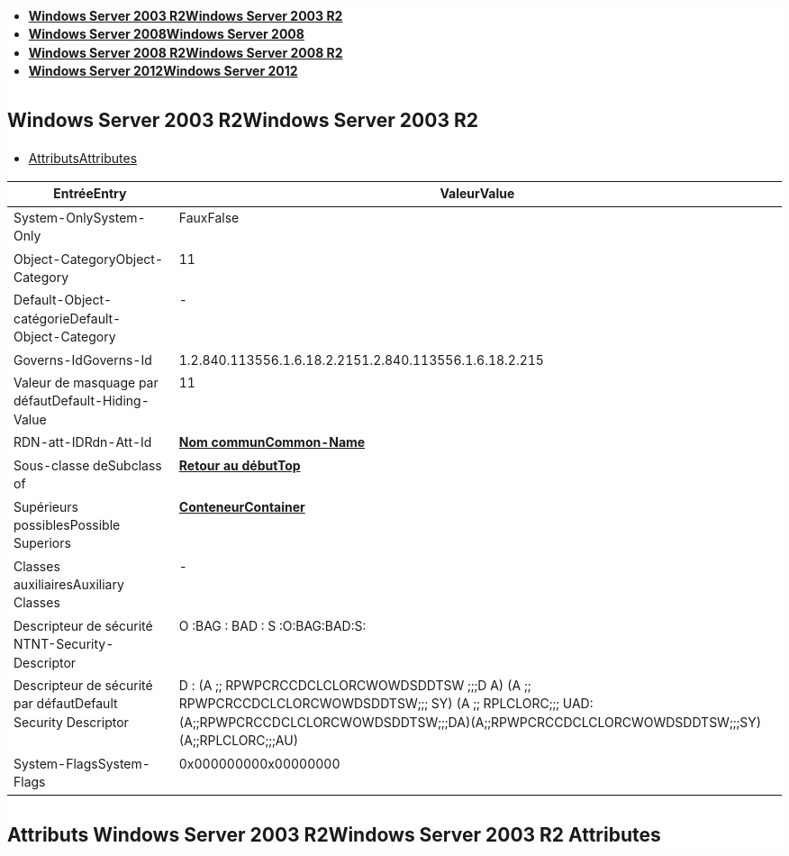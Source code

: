 -   [<span data-ttu-id="c2967-119">**Windows Server 2003 R2**</span><span class="sxs-lookup"><span data-stu-id="c2967-119">**Windows Server 2003 R2**</span></span>](#windows-server-2003-r2)
-   [<span data-ttu-id="c2967-120">**Windows Server 2008**</span><span class="sxs-lookup"><span data-stu-id="c2967-120">**Windows Server 2008**</span></span>](#windows-server-2008)
-   [<span data-ttu-id="c2967-121">**Windows Server 2008 R2**</span><span class="sxs-lookup"><span data-stu-id="c2967-121">**Windows Server 2008 R2**</span></span>](#windows-server-2008-r2)
-   [<span data-ttu-id="c2967-122">**Windows Server 2012**</span><span class="sxs-lookup"><span data-stu-id="c2967-122">**Windows Server 2012**</span></span>](#windows-server-2012)

## <a name="windows-server-2003-r2"></a><span data-ttu-id="c2967-123">Windows Server 2003 R2</span><span class="sxs-lookup"><span data-stu-id="c2967-123">Windows Server 2003 R2</span></span>

-   [<span data-ttu-id="c2967-124">Attributs</span><span class="sxs-lookup"><span data-stu-id="c2967-124">Attributes</span></span>](#windows-server-2003-r2-attributes)



| <span data-ttu-id="c2967-125">Entrée</span><span class="sxs-lookup"><span data-stu-id="c2967-125">Entry</span></span> | <span data-ttu-id="c2967-126">Valeur</span><span class="sxs-lookup"><span data-stu-id="c2967-126">Value</span></span> |
|-----------------------------|----------------------------------------------------------------------------------------------|
| <span data-ttu-id="c2967-127">System-Only</span><span class="sxs-lookup"><span data-stu-id="c2967-127">System-Only</span></span>                 | <span data-ttu-id="c2967-128">Faux</span><span class="sxs-lookup"><span data-stu-id="c2967-128">False</span></span>                                                                                        |
| <span data-ttu-id="c2967-129">Object-Category</span><span class="sxs-lookup"><span data-stu-id="c2967-129">Object-Category</span></span>             | <span data-ttu-id="c2967-130">1</span><span class="sxs-lookup"><span data-stu-id="c2967-130">1</span></span>                                                                                            |
| <span data-ttu-id="c2967-131">Default-Object-catégorie</span><span class="sxs-lookup"><span data-stu-id="c2967-131">Default-Object-Category</span></span>     | \-                                                                                           |
| <span data-ttu-id="c2967-132">Governs-Id</span><span class="sxs-lookup"><span data-stu-id="c2967-132">Governs-Id</span></span>                  | <span data-ttu-id="c2967-133">1.2.840.113556.1.6.18.2.215</span><span class="sxs-lookup"><span data-stu-id="c2967-133">1.2.840.113556.1.6.18.2.215</span></span>                                                                  |
| <span data-ttu-id="c2967-134">Valeur de masquage par défaut</span><span class="sxs-lookup"><span data-stu-id="c2967-134">Default-Hiding-Value</span></span>        | <span data-ttu-id="c2967-135">1</span><span class="sxs-lookup"><span data-stu-id="c2967-135">1</span></span>                                                                                            |
| <span data-ttu-id="c2967-136">RDN-att-ID</span><span class="sxs-lookup"><span data-stu-id="c2967-136">Rdn-Att-Id</span></span>                  | [<span data-ttu-id="c2967-137">**Nom commun**</span><span class="sxs-lookup"><span data-stu-id="c2967-137">**Common-Name**</span></span>](a-cn.md)<br/>                                                       |
| <span data-ttu-id="c2967-138">Sous-classe de</span><span class="sxs-lookup"><span data-stu-id="c2967-138">Subclass of</span></span>                 | [<span data-ttu-id="c2967-139">**Retour au début**</span><span class="sxs-lookup"><span data-stu-id="c2967-139">**Top**</span></span>](c-top.md)<br/>                                                              |
| <span data-ttu-id="c2967-140">Supérieurs possibles</span><span class="sxs-lookup"><span data-stu-id="c2967-140">Possible Superiors</span></span>          | [<span data-ttu-id="c2967-141">**Conteneur**</span><span class="sxs-lookup"><span data-stu-id="c2967-141">**Container**</span></span>](c-container.md)                                                             |
| <span data-ttu-id="c2967-142">Classes auxiliaires</span><span class="sxs-lookup"><span data-stu-id="c2967-142">Auxiliary Classes</span></span>           | \-                                                                                           |
| <span data-ttu-id="c2967-143">Descripteur de sécurité NT</span><span class="sxs-lookup"><span data-stu-id="c2967-143">NT-Security-Descriptor</span></span>      | <span data-ttu-id="c2967-144">O :BAG : BAD : S :</span><span class="sxs-lookup"><span data-stu-id="c2967-144">O:BAG:BAD:S:</span></span>                                                                                 |
| <span data-ttu-id="c2967-145">Descripteur de sécurité par défaut</span><span class="sxs-lookup"><span data-stu-id="c2967-145">Default Security Descriptor</span></span> | <span data-ttu-id="c2967-146">D : (A ;; RPWPCRCCDCLCLORCWOWDSDDTSW ;;;D A) (A ;; RPWPCRCCDCLCLORCWOWDSDDTSW;;; SY) (A ;; RPLCLORC;;; UA</span><span class="sxs-lookup"><span data-stu-id="c2967-146">D:(A;;RPWPCRCCDCLCLORCWOWDSDDTSW;;;DA)(A;;RPWPCRCCDCLCLORCWOWDSDDTSW;;;SY)(A;;RPLCLORC;;;AU)</span></span> |
| <span data-ttu-id="c2967-147">System-Flags</span><span class="sxs-lookup"><span data-stu-id="c2967-147">System-Flags</span></span>                | <span data-ttu-id="c2967-148">0x00000000</span><span class="sxs-lookup"><span data-stu-id="c2967-148">0x00000000</span></span>                                                                                   |



## <a name="windows-server-2003-r2-attributes"></a><span data-ttu-id="c2967-149">Attributs Windows Server 2003 R2</span><span class="sxs-lookup"><span data-stu-id="c2967-149">Windows Server 2003 R2 Attributes</span></span>

